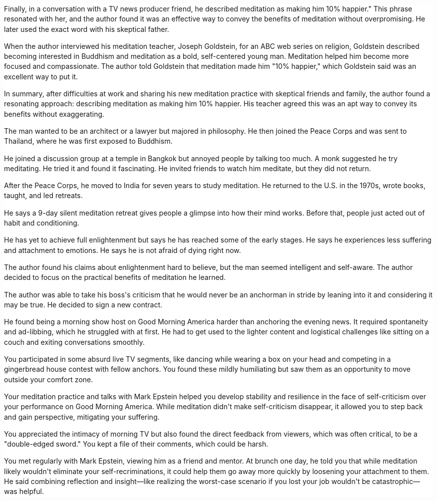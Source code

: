 Finally, in a conversation with a TV news producer friend, he described meditation as making him 10% happier." This phrase resonated with her, and the author found it was an effective way to convey the benefits of meditation without overpromising. He later used the exact word with his skeptical father.

When the author interviewed his meditation teacher, Joseph Goldstein, for an ABC web series on religion, Goldstein described becoming interested in Buddhism and meditation as a bold, self-centered young man. Meditation helped him become more focused and compassionate. The author told Goldstein that meditation made him "10% happier," which Goldstein said was an excellent way to put it.

In summary, after difficulties at work and sharing his new meditation practice with skeptical friends and family, the author found a resonating approach: describing meditation as making him 10% happier. His teacher agreed this was an apt way to convey its benefits without exaggerating.

The man wanted to be an architect or a lawyer but majored in philosophy. He then joined the Peace Corps and was sent to Thailand, where he was first exposed to Buddhism.

He joined a discussion group at a temple in Bangkok but annoyed people by talking too much. A monk suggested he try meditating. He tried it and found it fascinating. He invited friends to watch him meditate, but they did not return.

After the Peace Corps, he moved to India for seven years to study meditation. He returned to the U.S. in the 1970s, wrote books, taught, and led retreats.

He says a 9-day silent meditation retreat gives people a glimpse into how their mind works. Before that, people just acted out of habit and conditioning.

He has yet to achieve full enlightenment but says he has reached some of the early stages. He says he experiences less suffering and attachment to emotions. He says he is not afraid of dying right now.

The author found his claims about enlightenment hard to believe, but the man seemed intelligent and self-aware. The author decided to focus on the practical benefits of meditation he learned.

The author was able to take his boss's criticism that he would never be an anchorman in stride by leaning into it and considering it may be true. He decided to sign a new contract.

He found being a morning show host on Good Morning America harder than anchoring the evening news. It required spontaneity and ad-libbing, which he struggled with at first. He had to get used to the lighter content and logistical challenges like sitting on a couch and exiting conversations smoothly.

You participated in some absurd live TV segments, like dancing while wearing a box on your head and competing in a gingerbread house contest with fellow anchors. You found these mildly humiliating but saw them as an opportunity to move outside your comfort zone.

Your meditation practice and talks with Mark Epstein helped you develop stability and resilience in the face of self-criticism over your performance on Good Morning America. While meditation didn't make self-criticism disappear, it allowed you to step back and gain perspective, mitigating your suffering.

You appreciated the intimacy of morning TV but also found the direct feedback from viewers, which was often critical, to be a "double-edged sword." You kept a file of their comments, which could be harsh.

You met regularly with Mark Epstein, viewing him as a friend and mentor. At brunch one day, he told you that while meditation likely wouldn't eliminate your self-recriminations, it could help them go away more quickly by loosening your attachment to them. He said combining reflection and insight—like realizing the worst-case scenario if you lost your job wouldn't be catastrophic—was helpful.
